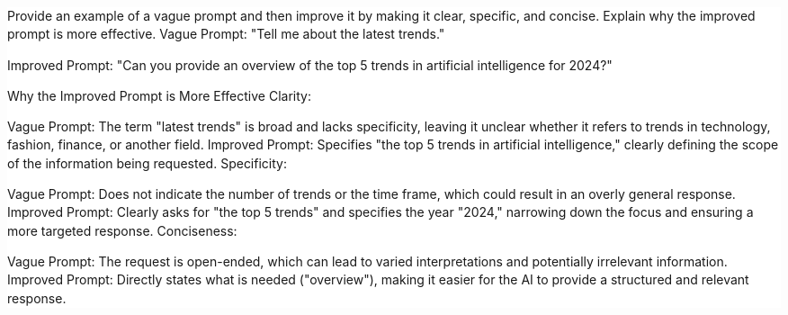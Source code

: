 Provide an example of a vague prompt and then improve it by making it clear, specific, and concise. Explain why the improved prompt is more effective.
Vague Prompt:
"Tell me about the latest trends."

Improved Prompt:
"Can you provide an overview of the top 5 trends in artificial intelligence for 2024?"

Why the Improved Prompt is More Effective
Clarity:

Vague Prompt: The term "latest trends" is broad and lacks specificity, leaving it unclear whether it refers to trends in technology, fashion, finance, or another field.
Improved Prompt: Specifies "the top 5 trends in artificial intelligence," clearly defining the scope of the information being requested.
Specificity:

Vague Prompt: Does not indicate the number of trends or the time frame, which could result in an overly general response.
Improved Prompt: Clearly asks for "the top 5 trends" and specifies the year "2024," narrowing down the focus and ensuring a more targeted response.
Conciseness:

Vague Prompt: The request is open-ended, which can lead to varied interpretations and potentially irrelevant information.
Improved Prompt: Directly states what is needed ("overview"), making it easier for the AI to provide a structured and relevant response.
